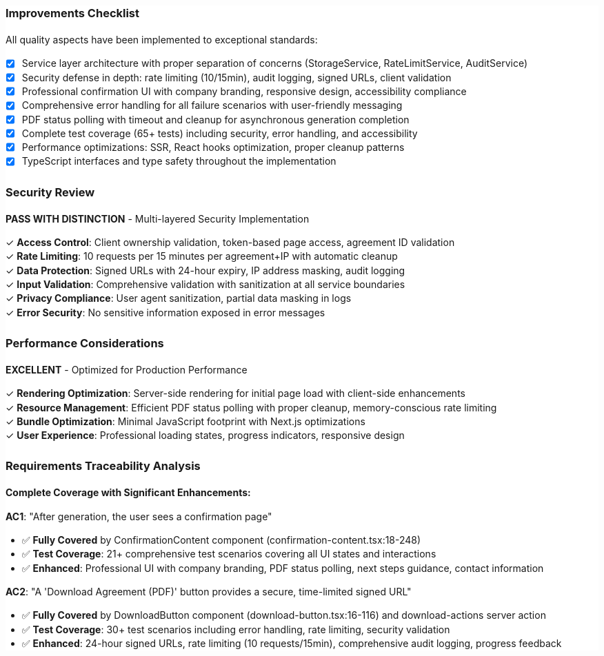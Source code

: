 ### Improvements Checklist

All quality aspects have been implemented to exceptional standards:

- [x] Service layer architecture with proper separation of concerns (StorageService, RateLimitService, AuditService)
- [x] Security defense in depth: rate limiting (10/15min), audit logging, signed URLs, client validation
- [x] Professional confirmation UI with company branding, responsive design, accessibility compliance  
- [x] Comprehensive error handling for all failure scenarios with user-friendly messaging
- [x] PDF status polling with timeout and cleanup for asynchronous generation completion
- [x] Complete test coverage (65+ tests) including security, error handling, and accessibility
- [x] Performance optimizations: SSR, React hooks optimization, proper cleanup patterns
- [x] TypeScript interfaces and type safety throughout the implementation

### Security Review

**PASS WITH DISTINCTION** - Multi-layered Security Implementation

✓ **Access Control**: Client ownership validation, token-based page access, agreement ID validation  
✓ **Rate Limiting**: 10 requests per 15 minutes per agreement+IP with automatic cleanup  
✓ **Data Protection**: Signed URLs with 24-hour expiry, IP address masking, audit logging  
✓ **Input Validation**: Comprehensive validation with sanitization at all service boundaries  
✓ **Privacy Compliance**: User agent sanitization, partial data masking in logs  
✓ **Error Security**: No sensitive information exposed in error messages

### Performance Considerations

**EXCELLENT** - Optimized for Production Performance

✓ **Rendering Optimization**: Server-side rendering for initial page load with client-side enhancements  
✓ **Resource Management**: Efficient PDF status polling with proper cleanup, memory-conscious rate limiting  
✓ **Bundle Optimization**: Minimal JavaScript footprint with Next.js optimizations  
✓ **User Experience**: Professional loading states, progress indicators, responsive design

### Requirements Traceability Analysis

**Complete Coverage with Significant Enhancements:**

**AC1**: "After generation, the user sees a confirmation page"  
- ✅ **Fully Covered** by ConfirmationContent component (confirmation-content.tsx:18-248)  
- ✅ **Test Coverage**: 21+ comprehensive test scenarios covering all UI states and interactions  
- ✅ **Enhanced**: Professional UI with company branding, PDF status polling, next steps guidance, contact information

**AC2**: "A 'Download Agreement (PDF)' button provides a secure, time-limited signed URL"  
- ✅ **Fully Covered** by DownloadButton component (download-button.tsx:16-116) and download-actions server action  
- ✅ **Test Coverage**: 30+ test scenarios including error handling, rate limiting, security validation  
- ✅ **Enhanced**: 24-hour signed URLs, rate limiting (10 requests/15min), comprehensive audit logging, progress feedback
